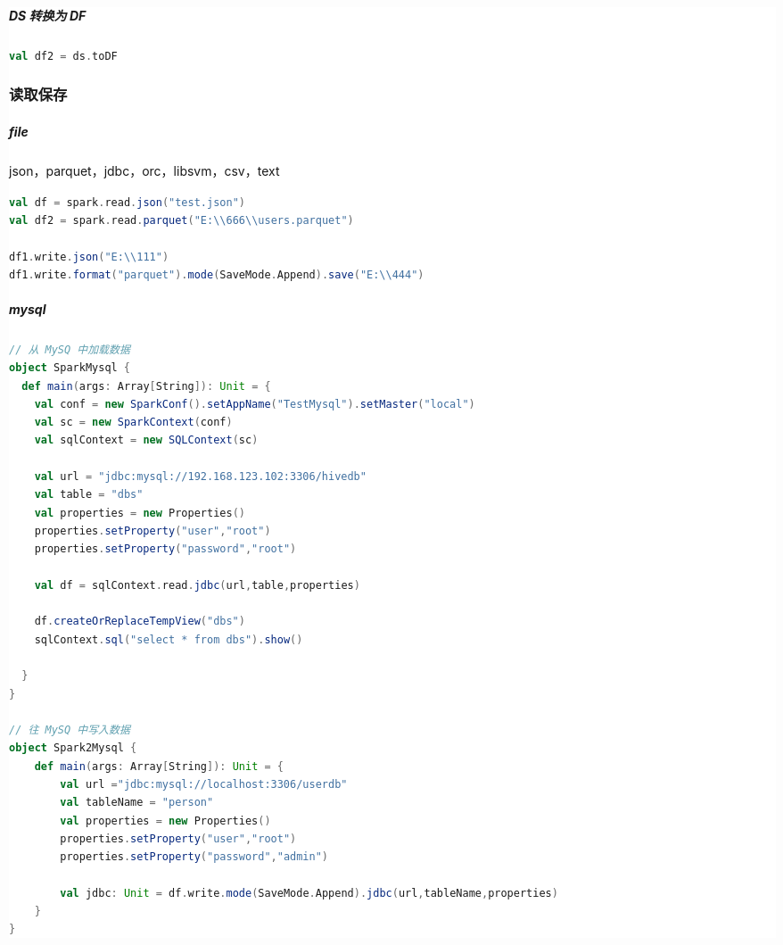

##### DS 转换为 DF

```Scala
val df2 = ds.toDF
```



### 读取保存

##### file

json，parquet，jdbc，orc，libsvm，csv，text

```Scala
val df = spark.read.json("test.json")
val df2 = spark.read.parquet("E:\\666\\users.parquet")

df1.write.json("E:\\111")
df1.write.format("parquet").mode(SaveMode.Append).save("E:\\444")
```



##### mysql

```Scala
// 从 MySQ 中加载数据
object SparkMysql {
  def main(args: Array[String]): Unit = {
    val conf = new SparkConf().setAppName("TestMysql").setMaster("local")
    val sc = new SparkContext(conf)
    val sqlContext = new SQLContext(sc)

    val url = "jdbc:mysql://192.168.123.102:3306/hivedb"
    val table = "dbs"
    val properties = new Properties()
    properties.setProperty("user","root")
    properties.setProperty("password","root")
      
    val df = sqlContext.read.jdbc(url,table,properties)

    df.createOrReplaceTempView("dbs")
    sqlContext.sql("select * from dbs").show()

  }
}

// 往 MySQ 中写入数据
object Spark2Mysql {
    def main(args: Array[String]): Unit = { 
        val url ="jdbc:mysql://localhost:3306/userdb"
    	val tableName = "person"
    	val properties = new Properties()
    	properties.setProperty("user","root")
   	 	properties.setProperty("password","admin")

    	val jdbc: Unit = df.write.mode(SaveMode.Append).jdbc(url,tableName,properties)
    }
}
```
